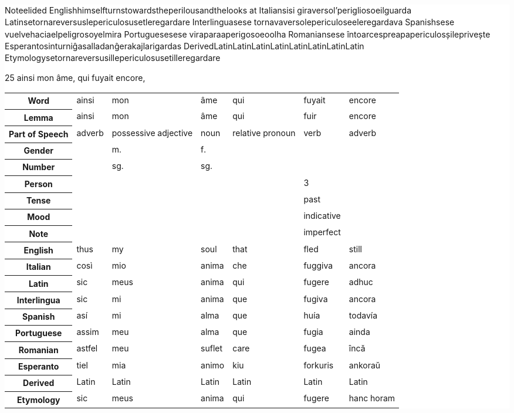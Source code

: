 <tr><th>Note</th><td></td><td></td><td></td><td>elided</td><td></td><td></td><td></td><td></td></tr>
<tr><th>English</th><td>himself</td><td>turns</td><td>towards</td><td>the</td><td>perilous</td><td>and</td><td>the</td><td>looks at</td></tr>
<tr><th>Italian</th><td>si</td><td>si gira</td><td>verso</td><td>l’</td><td>periglioso</td><td>e</td><td>il</td><td>guarda</td></tr>
<tr><th>Latin</th><td>se</td><td>tornare</td><td>versus</td><td>le</td><td>periculosus</td><td>et</td><td>le</td><td>regardare</td></tr>
<tr><th>Interlingua</th><td>se</td><td>se tornava</td><td>verso</td><td>le</td><td>periculose</td><td>e</td><td>le</td><td>regardava</td></tr>
<tr><th>Spanish</th><td>se</td><td>se vuelve</td><td>hacia</td><td>el</td><td>peligroso</td><td>y</td><td>el</td><td>mira</td></tr>
<tr><th>Portuguese</th><td>se</td><td>se vira</td><td>para</td><td>a</td><td>perigoso</td><td>e</td><td>o</td><td>olha</td></tr>
<tr><th>Romanian</th><td>se</td><td>se întoarce</td><td>spre</td><td>apa</td><td>periculos</td><td>și</td><td>le</td><td>privește</td></tr>
<tr><th>Esperanto</th><td>sin</td><td>turniĝas</td><td>al</td><td>la</td><td>danĝera</td><td>kaj</td><td>la</td><td>rigardas</td></tr>
<tr><th>Derived</th><td>Latin</td><td>Latin</td><td>Latin</td><td>Latin</td><td>Latin</td><td>Latin</td><td>Latin</td><td>Latin</td></tr>
<tr><th>Etymology</th><td>se</td><td>tornare</td><td>versus</td><td>ille</td><td>periculosus</td><td>et</td><td>ille</td><td>regardare</td></tr>
</table>

25 ainsi mon âme, qui fuyait encore,

<table>
<tr><th>Word</th><td>ainsi</td><td>mon</td><td>âme</td><td>qui</td><td>fuyait</td><td>encore</td></tr>
<tr><th>Lemma</th><td>ainsi</td><td>mon</td><td>âme</td><td>qui</td><td>fuir</td><td>encore</td></tr>
<tr><th>Part of Speech</th><td>adverb</td><td>possessive adjective</td><td>noun</td><td>relative pronoun</td><td>verb</td><td>adverb</td></tr>
<tr><th>Gender</th><td></td><td>m.</td><td>f.</td><td></td><td></td><td></td></tr>
<tr><th>Number</th><td></td><td>sg.</td><td>sg.</td><td></td><td></td><td></td></tr>
<tr><th>Person</th><td></td><td></td><td></td><td></td><td>3</td><td></td></tr>
<tr><th>Tense</th><td></td><td></td><td></td><td></td><td>past</td><td></td></tr>
<tr><th>Mood</th><td></td><td></td><td></td><td></td><td>indicative</td><td></td></tr>
<tr><th>Note</th><td></td><td></td><td></td><td></td><td>imperfect</td><td></td></tr>
<tr><th>English</th><td>thus</td><td>my</td><td>soul</td><td>that</td><td>fled</td><td>still</td></tr>
<tr><th>Italian</th><td>così</td><td>mio</td><td>anima</td><td>che</td><td>fuggiva</td><td>ancora</td></tr>
<tr><th>Latin</th><td>sic</td><td>meus</td><td>anima</td><td>qui</td><td>fugere</td><td>adhuc</td></tr>
<tr><th>Interlingua</th><td>sic</td><td>mi</td><td>anima</td><td>que</td><td>fugiva</td><td>ancora</td></tr>
<tr><th>Spanish</th><td>así</td><td>mi</td><td>alma</td><td>que</td><td>huía</td><td>todavía</td></tr>
<tr><th>Portuguese</th><td>assim</td><td>meu</td><td>alma</td><td>que</td><td>fugia</td><td>ainda</td></tr>
<tr><th>Romanian</th><td>astfel</td><td>meu</td><td>suflet</td><td>care</td><td>fugea</td><td>încă</td></tr>
<tr><th>Esperanto</th><td>tiel</td><td>mia</td><td>animo</td><td>kiu</td><td>forkuris</td><td>ankoraŭ</td></tr>
<tr><th>Derived</th><td>Latin</td><td>Latin</td><td>Latin</td><td>Latin</td><td>Latin</td><td>Latin</td></tr>
<tr><th>Etymology</th><td>sic</td><td>meus</td><td>anima</td><td>qui</td><td>fugere</td><td>hanc horam</td></tr>
</table>
